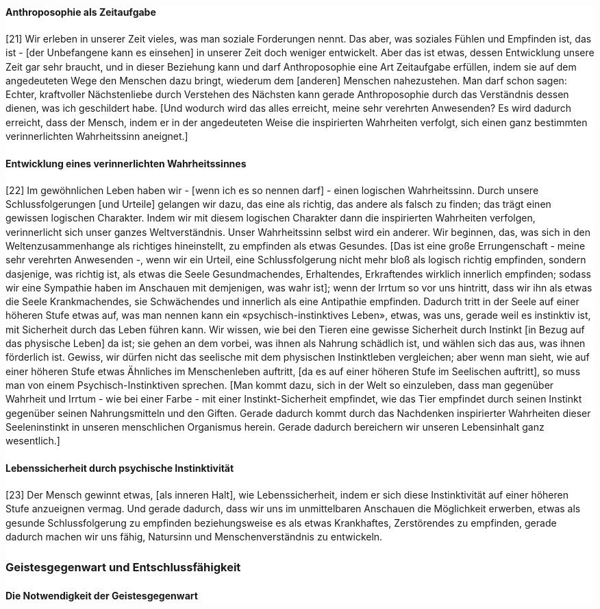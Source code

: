 #### Anthroposophie als Zeitaufgabe

[21] Wir erleben in unserer Zeit vieles, was man soziale Forderungen nennt. Das aber, was soziales Fühlen und Empfinden ist, das ist - [der Unbefangene kann es einsehen] in unserer Zeit doch weniger entwickelt. Aber das ist etwas, dessen Entwicklung unsere Zeit gar sehr braucht, und in dieser Beziehung kann und darf Anthroposophie eine Art Zeitaufgabe erfüllen, indem sie auf dem angedeuteten Wege den Menschen dazu bringt, wiederum dem [anderen] Menschen nahezustehen. Man darf schon sagen: Echter, kraftvoller Nächstenliebe durch Verstehen des Nächsten kann gerade Anthroposophie durch das Verständnis dessen dienen, was ich geschildert habe. [Und wodurch wird das alles erreicht, meine sehr verehrten Anwesenden? Es wird dadurch erreicht, dass der Mensch, indem er in der angedeuteten Weise die inspirierten Wahrheiten verfolgt, sich einen ganz bestimmten verinnerlichten Wahrheitssinn aneignet.]

#### Entwicklung eines verinnerlichten Wahrheitssinnes

[22] Im gewöhnlichen Leben haben wir - [wenn ich es so nennen darf] - einen logischen Wahrheitssinn. Durch unsere Schlussfolgerungen [und Urteile] gelangen wir dazu, das eine als richtig, das andere als falsch zu finden; das trägt einen gewissen logischen Charakter. Indem wir mit diesem logischen Charakter dann die inspirierten Wahrheiten verfolgen, verinnerlicht sich unser ganzes Weltverständnis. Unser Wahrheitssinn selbst wird ein anderer. Wir beginnen, das, was sich in den Weltenzusammenhange als richtiges hineinstellt, zu empfinden als etwas Gesundes. [Das ist eine große Errungenschaft - meine sehr verehrten Anwesenden -, wenn wir ein Urteil, eine Schlussfolgerung nicht mehr bloß als logisch richtig empfinden, sondern dasjenige, was richtig ist, als etwas die Seele Gesundmachendes, Erhaltendes, Erkraftendes wirklich innerlich empfinden; sodass wir eine Sympathie haben im Anschauen mit demjenigen, was wahr ist]; wenn der Irrtum so vor uns hintritt, dass wir ihn als etwas die Seele Krankmachendes, sie Schwächendes und innerlich als eine Antipathie empfinden. Dadurch tritt in der Seele auf einer höheren Stufe etwas auf, was man nennen kann ein «psychisch-instinktives Leben», etwas, was uns, gerade weil es instinktiv ist, mit Sicherheit durch das Leben führen kann. Wir wissen, wie bei den Tieren eine gewisse Sicherheit durch Instinkt [in Bezug auf das physische Leben] da ist; sie gehen an dem vorbei, was ihnen als Nahrung schädlich ist, und wählen sich das aus, was ihnen förderlich ist. Gewiss, wir dürfen nicht das seelische mit dem physischen Instinktleben vergleichen; aber wenn man sieht, wie auf einer höheren Stufe etwas Ähnliches im Menschenleben auftritt, [da es auf einer höheren Stufe im Seelischen auftritt], so muss man von einem Psychisch-Instinktiven sprechen. [Man kommt dazu, sich in der Welt so einzuleben, dass man gegenüber Wahrheit und Irrtum - wie bei einer Farbe - mit einer Instinkt-Sicherheit empfindet, wie das Tier empfindet durch seinen Instinkt gegenüber seinen Nahrungsmitteln und den Giften. Gerade dadurch kommt durch das Nachdenken inspirierter Wahrheiten dieser Seeleninstinkt in unseren menschlichen Organismus herein. Gerade dadurch bereichern wir unseren Lebensinhalt ganz wesentlich.]

#### Lebenssicherheit durch psychische Instinktivität

[23] Der Mensch gewinnt etwas, [als inneren Halt], wie Lebenssicherheit, indem er sich diese Instinktivität auf einer höheren Stufe anzueignen vermag. Und gerade dadurch, dass wir uns im unmittelbaren Anschauen die Möglichkeit erwerben, etwas als gesunde Schlussfolgerung zu empfinden beziehungsweise es als etwas Krankhaftes, Zerstörendes zu empfinden, gerade dadurch machen wir uns fähig, Natursinn und Menschenverständnis zu entwickeln.

### Geistesgegenwart und Entschlussfähigkeit

#### Die Notwendigkeit der Geistesgegenwart
